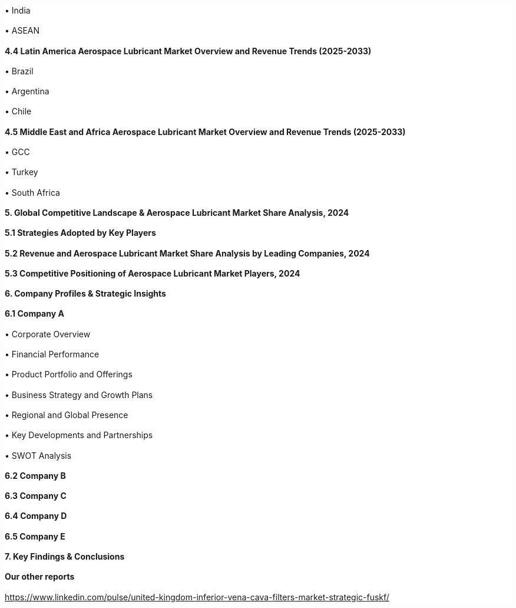 • India

• ASEAN

<strong>4.4 Latin America Aerospace Lubricant Market Overview and Revenue Trends (2025-2033)</strong>

• Brazil

• Argentina

• Chile

<strong>4.5 Middle East and Africa Aerospace Lubricant Market Overview and Revenue Trends (2025-2033)</strong>

• GCC

• Turkey

• South Africa

<strong>5. Global Competitive Landscape & Aerospace Lubricant Market Share Analysis, 2024</strong>

<strong>5.1 Strategies Adopted by Key Players</strong>

<strong>5.2 Revenue and Aerospace Lubricant Market Share Analysis by Leading Companies, 2024</strong>

<strong>5.3 Competitive Positioning of Aerospace Lubricant Market Players, 2024</strong>

<strong>6. Company Profiles & Strategic Insights</strong>

<strong>6.1 Company A</strong>

• Corporate Overview

• Financial Performance

• Product Portfolio and Offerings

• Business Strategy and Growth Plans

• Regional and Global Presence

• Key Developments and Partnerships

• SWOT Analysis

<strong>6.2 Company B</strong>

<strong>6.3 Company C</strong>

<strong>6.4 Company D</strong>

<strong>6.5 Company E</strong>

<strong>7. Key Findings & Conclusions</strong>

<strong>Our other reports</strong>

<a href=https://www.linkedin.com/pulse/united-kingdom-inferior-vena-cava-filters-market-strategic-fuskf/>https://www.linkedin.com/pulse/united-kingdom-inferior-vena-cava-filters-market-strategic-fuskf/</a>
